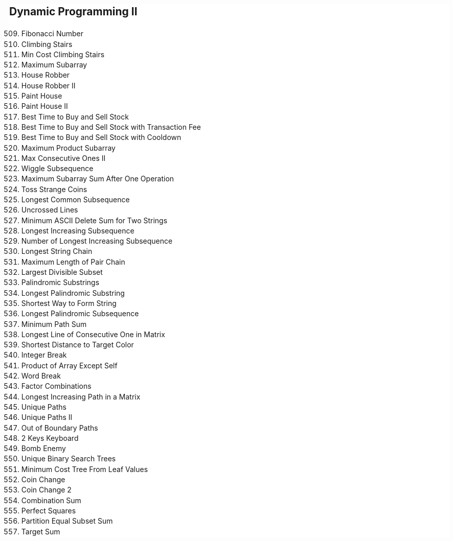## Dynamic Programming II
509. Fibonacci Number	
70. Climbing Stairs	
746. Min Cost Climbing Stairs	
53. Maximum Subarray	
198. House Robber	
213. House Robber II	
256. Paint House	
265. Paint House II	
121. Best Time to Buy and Sell Stock	
714. Best Time to Buy and Sell Stock with Transaction Fee	
309. Best Time to Buy and Sell Stock with Cooldown	
152. Maximum Product Subarray	
487. Max Consecutive Ones II	
376. Wiggle Subsequence	
1746. Maximum Subarray Sum After One Operation	
1230. Toss Strange Coins	
1143. Longest Common Subsequence	
1035. Uncrossed Lines	
712. Minimum ASCII Delete Sum for Two Strings	
300. Longest Increasing Subsequence	
673. Number of Longest Increasing Subsequence	
1048. Longest String Chain	
646. Maximum Length of Pair Chain	
368. Largest Divisible Subset	
647. Palindromic Substrings	
5. Longest Palindromic Substring	
1055. Shortest Way to Form String	
516. Longest Palindromic Subsequence	
64. Minimum Path Sum	
562. Longest Line of Consecutive One in Matrix	
1182. Shortest Distance to Target Color	
343. Integer Break	
238. Product of Array Except Self	
139. Word Break	
254. Factor Combinations	
329. Longest Increasing Path in a Matrix	
62. Unique Paths	
63. Unique Paths II	
576. Out of Boundary Paths	
650. 2 Keys Keyboard	
361. Bomb Enemy	
96. Unique Binary Search Trees	
1130. Minimum Cost Tree From Leaf Values	
322. Coin Change	
518. Coin Change 2	
39. Combination Sum	
279. Perfect Squares	
416. Partition Equal Subset Sum	
494. Target Sum	
